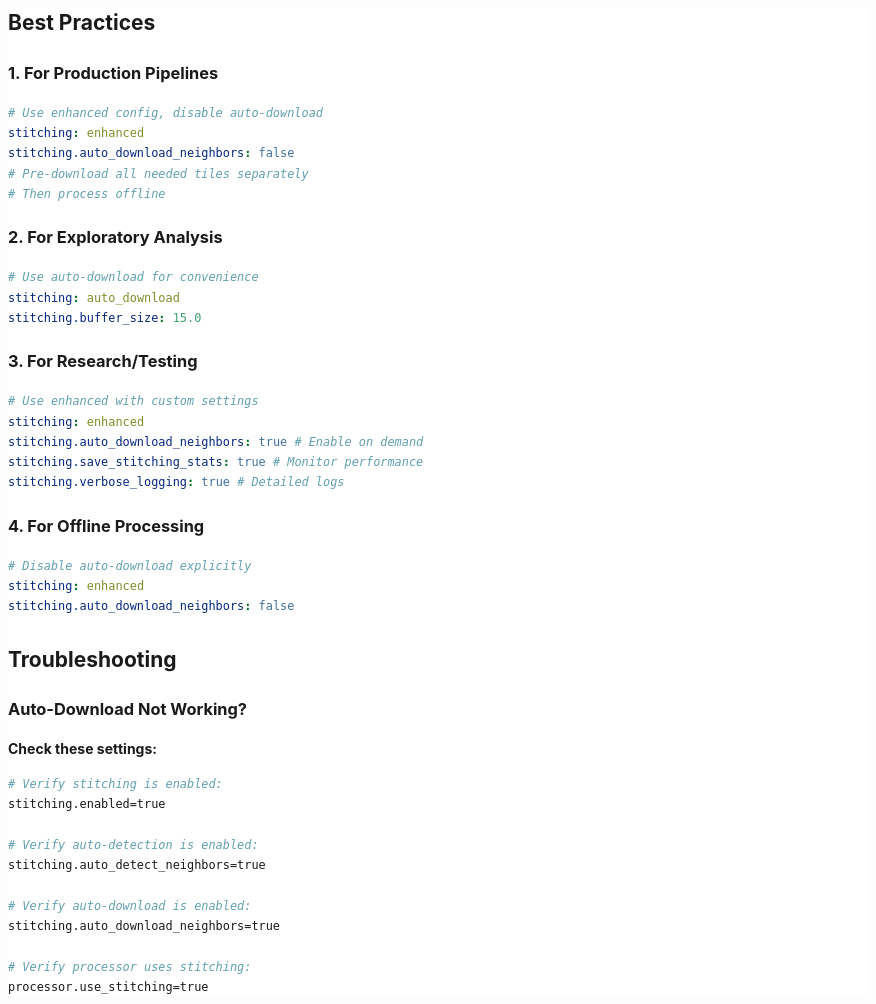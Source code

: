 ## Best Practices

### 1. For Production Pipelines

```yaml
# Use enhanced config, disable auto-download
stitching: enhanced
stitching.auto_download_neighbors: false
# Pre-download all needed tiles separately
# Then process offline
```

### 2. For Exploratory Analysis

```yaml
# Use auto-download for convenience
stitching: auto_download
stitching.buffer_size: 15.0
```

### 3. For Research/Testing

```yaml
# Use enhanced with custom settings
stitching: enhanced
stitching.auto_download_neighbors: true # Enable on demand
stitching.save_stitching_stats: true # Monitor performance
stitching.verbose_logging: true # Detailed logs
```

### 4. For Offline Processing

```yaml
# Disable auto-download explicitly
stitching: enhanced
stitching.auto_download_neighbors: false
```

## Troubleshooting

### Auto-Download Not Working?

**Check these settings:**

```bash
# Verify stitching is enabled:
stitching.enabled=true

# Verify auto-detection is enabled:
stitching.auto_detect_neighbors=true

# Verify auto-download is enabled:
stitching.auto_download_neighbors=true

# Verify processor uses stitching:
processor.use_stitching=true
```
